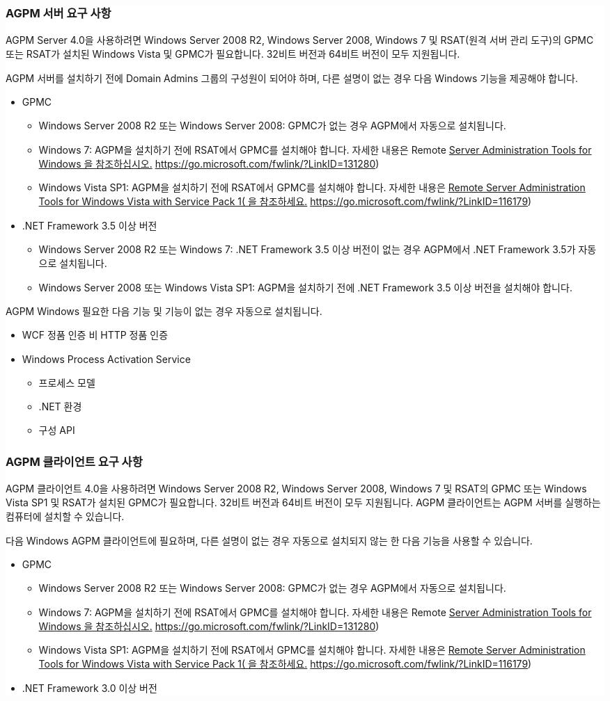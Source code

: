  

### <a name="agpm-server-requirements"></a>AGPM 서버 요구 사항

AGPM Server 4.0을 사용하려면 Windows Server 2008 R2, Windows Server 2008, Windows 7 및 RSAT(원격 서버 관리 도구)의 GPMC 또는 RSAT가 설치된 Windows Vista 및 GPMC가 필요합니다. 32비트 버전과 64비트 버전이 모두 지원됩니다.

AGPM 서버를 설치하기 전에 Domain Admins 그룹의 구성원이 되어야 하며, 다른 설명이 없는 경우 다음 Windows 기능을 제공해야 합니다.

-   GPMC

    -   Windows Server 2008 R2 또는 Windows Server 2008: GPMC가 없는 경우 AGPM에서 자동으로 설치됩니다.

    -   Windows 7: AGPM을 설치하기 전에 RSAT에서 GPMC를 설치해야 합니다. 자세한 내용은 Remote [Server Administration Tools for Windows 을 참조하십시오.](https://go.microsoft.com/fwlink/?LinkID=131280) https://go.microsoft.com/fwlink/?LinkID=131280)

    -   Windows Vista SP1: AGPM을 설치하기 전에 RSAT에서 GPMC를 설치해야 합니다. 자세한 내용은 [Remote Server Administration Tools for Windows Vista with Service Pack 1( 을 참조하세요.](https://go.microsoft.com/fwlink/?LinkID=116179) https://go.microsoft.com/fwlink/?LinkID=116179)

-   .NET Framework 3.5 이상 버전

    -   Windows Server 2008 R2 또는 Windows 7: .NET Framework 3.5 이상 버전이 없는 경우 AGPM에서 .NET Framework 3.5가 자동으로 설치됩니다.

    -   Windows Server 2008 또는 Windows Vista SP1: AGPM을 설치하기 전에 .NET Framework 3.5 이상 버전을 설치해야 합니다.

AGPM Windows 필요한 다음 기능 및 기능이 없는 경우 자동으로 설치됩니다.

-   WCF 정품 인증 비 HTTP 정품 인증

-   Windows Process Activation Service

    -   프로세스 모델

    -   .NET 환경

    -   구성 API

### <a name="agpm-client-requirements"></a>AGPM 클라이언트 요구 사항

AGPM 클라이언트 4.0을 사용하려면 Windows Server 2008 R2, Windows Server 2008, Windows 7 및 RSAT의 GPMC 또는 Windows Vista SP1 및 RSAT가 설치된 GPMC가 필요합니다. 32비트 버전과 64비트 버전이 모두 지원됩니다. AGPM 클라이언트는 AGPM 서버를 실행하는 컴퓨터에 설치할 수 있습니다.

다음 Windows AGPM 클라이언트에 필요하며, 다른 설명이 없는 경우 자동으로 설치되지 않는 한 다음 기능을 사용할 수 있습니다.

-   GPMC

    -   Windows Server 2008 R2 또는 Windows Server 2008: GPMC가 없는 경우 AGPM에서 자동으로 설치됩니다.

    -   Windows 7: AGPM을 설치하기 전에 RSAT에서 GPMC를 설치해야 합니다. 자세한 내용은 Remote [Server Administration Tools for Windows 을 참조하십시오.](https://go.microsoft.com/fwlink/?LinkID=131280) https://go.microsoft.com/fwlink/?LinkID=131280)

    -   Windows Vista SP1: AGPM을 설치하기 전에 RSAT에서 GPMC를 설치해야 합니다. 자세한 내용은 [Remote Server Administration Tools for Windows Vista with Service Pack 1( 을 참조하세요.](https://go.microsoft.com/fwlink/?LinkID=116179) https://go.microsoft.com/fwlink/?LinkID=116179)

-   .NET Framework 3.0 이상 버전
